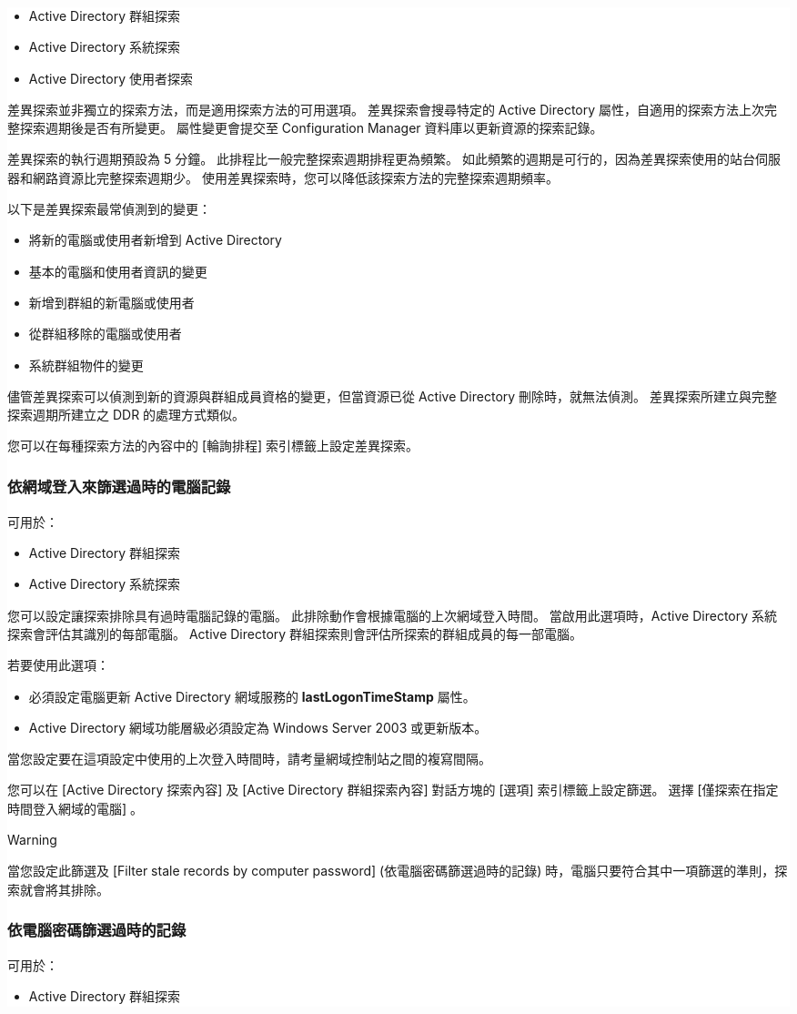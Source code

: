 -   Active Directory 群組探索  

-   Active Directory 系統探索  

-   Active Directory 使用者探索  

差異探索並非獨立的探索方法，而是適用探索方法的可用選項。 差異探索會搜尋特定的 Active Directory 屬性，自適用的探索方法上次完整探索週期後是否有所變更。 屬性變更會提交至 Configuration Manager 資料庫以更新資源的探索記錄。  

差異探索的執行週期預設為 5 分鐘。 此排程比一般完整探索週期排程更為頻繁。 如此頻繁的週期是可行的，因為差異探索使用的站台伺服器和網路資源比完整探索週期少。 使用差異探索時，您可以降低該探索方法的完整探索週期頻率。  

以下是差異探索最常偵測到的變更：  

-   將新的電腦或使用者新增到 Active Directory  

-   基本的電腦和使用者資訊的變更  

-   新增到群組的新電腦或使用者  

-   從群組移除的電腦或使用者  

-   系統群組物件的變更  

儘管差異探索可以偵測到新的資源與群組成員資格的變更，但當資源已從 Active Directory 刪除時，就無法偵測。 差異探索所建立與完整探索週期所建立之 DDR 的處理方式類似。  

您可以在每種探索方法的內容中的 [輪詢排程]  索引標籤上設定差異探索。  


###  <a name="filter-stale-computer-records-by-domain-logon"></a><a name="bkmk_stalelogon"></a> 依網域登入來篩選過時的電腦記錄  
可用於：  

-   Active Directory 群組探索  

-   Active Directory 系統探索  

您可以設定讓探索排除具有過時電腦記錄的電腦。 此排除動作會根據電腦的上次網域登入時間。 當啟用此選項時，Active Directory 系統探索會評估其識別的每部電腦。 Active Directory 群組探索則會評估所探索的群組成員的每一部電腦。  

若要使用此選項：  

-   必須設定電腦更新 Active Directory 網域服務的 **lastLogonTimeStamp** 屬性。  

-   Active Directory 網域功能層級必須設定為 Windows Server 2003 或更新版本。  

當您設定要在這項設定中使用的上次登入時間時，請考量網域控制站之間的複寫間隔。  

您可以在 [Active Directory 探索內容]  及 [Active Directory 群組探索內容]  對話方塊的 [選項]  索引標籤上設定篩選。 選擇 [僅探索在指定時間登入網域的電腦]  。  

> [!WARNING]  
>  當您設定此篩選及 [Filter stale records by computer password] \(依電腦密碼篩選過時的記錄\)  時，電腦只要符合其中一項篩選的準則，探索就會將其排除。  


###  <a name="filter-stale-records-by-computer-password"></a><a name="bkmk_stalepassword"></a> 依電腦密碼篩選過時的記錄  
可用於：  

-   Active Directory 群組探索  
